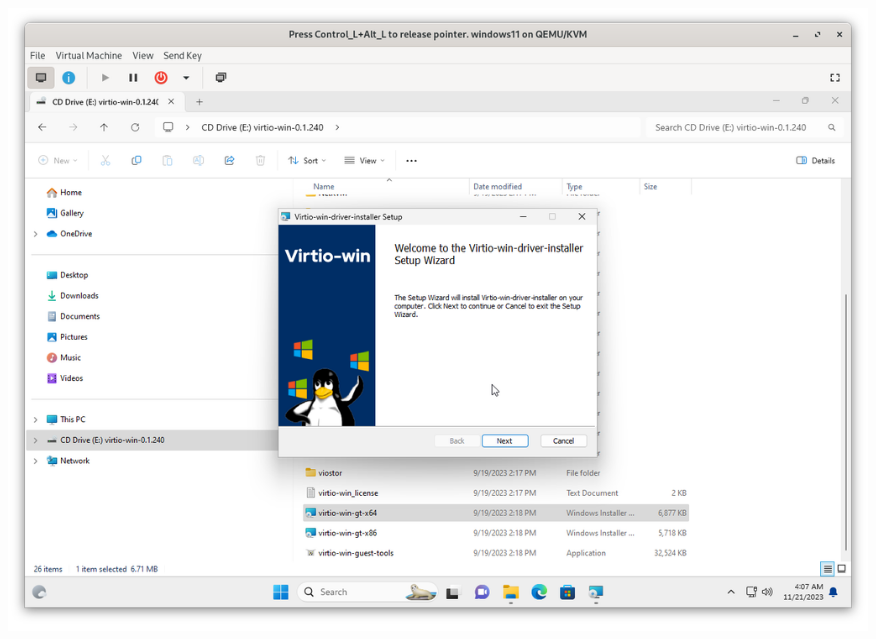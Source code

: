    ![Explorer E VirtIO Win X64 Next](./11.%20VirtIO-install-drivers/explorer-e-virt-win-x64-next.png)